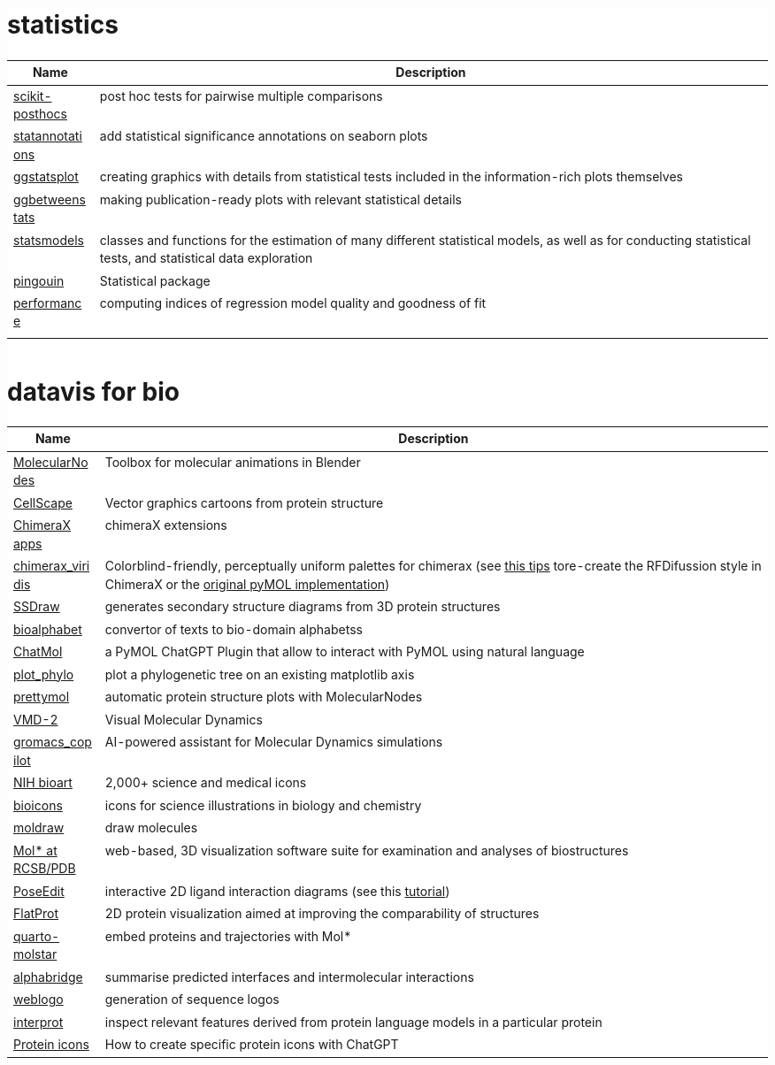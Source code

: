 


# statistics
| Name | Description | 
|-----------|-----------| 
| [scikit-posthocs](https://scikit-posthocs.readthedocs.io/en/latest/) |  post hoc tests for pairwise multiple comparisons |
| [statannotations](https://github.com/trevismd/statannotations) | add statistical significance annotations on seaborn plots |
| [ggstatsplot](https://github.com/IndrajeetPatil/ggstatsplot) | creating graphics with details from statistical tests included in the information-rich plots themselves |
| [ggbetweenstats](https://indrajeetpatil.github.io/ggstatsplot/articles/web_only/ggbetweenstats.html) | making publication-ready plots with relevant statistical details |
| [statsmodels](https://www.statsmodels.org/stable/index.html) | classes and functions for the estimation of many different statistical models, as well as for conducting statistical tests, and statistical data exploration |
| [pingouin](https://pingouin-stats.org/build/html/index.html#) | Statistical package |
| [performance](https://github.com/easystats/performance) | computing indices of regression model quality and goodness of fit  |
| []() |  |


# datavis for bio
| Name | Description | 
|-----------|-----------| 
| [MolecularNodes](https://github.com/BradyAJohnston/MolecularNodes) | Toolbox for molecular animations in Blender |
| [CellScape](https://github.com/jordisr/cellscape) | Vector graphics cartoons from protein structure |
| [ChimeraX apps](https://cxtoolshed.rbvi.ucsf.edu/apps/all) | chimeraX  extensions |
| [chimerax_viridis](https://github.com/smsaladi/chimerax_viridis) | Colorblind-friendly, perceptually uniform palettes for chimerax (see [this tips](https://bsky.app/profile/jameslingford.bsky.social/post/3lmw5h3xxec2n) tore-create the RFDifussion style in ChimeraX or the [original pyMOL implementation](https://bsky.app/profile/spellock.bsky.social/post/3lnsup5m5ks22))|
| [SSDraw](https://github.com/ncbi/SSDraw) | generates secondary structure diagrams from 3D protein structures |
| [bioalphabet](https://github.com/davidhoksza/bioalphabet/) | convertor of texts to bio-domain alphabetss |
| [ChatMol](https://github.com/ChatMol/ChatMol) | a PyMOL ChatGPT Plugin that allow to interact with PyMOL using natural language  |
| [plot_phylo](https://github.com/KatyBrown/plot_phylo) | plot a phylogenetic tree on an existing matplotlib axis |
| [prettymol](https://github.com/zachcp/prettymol) | automatic protein structure plots with MolecularNodes  |
| [VMD-2](https://www.ks.uiuc.edu/Research/vmd/vmd2intro/index.html) | Visual Molecular Dynamics |
| [gromacs_copilot](https://github.com/ChatMol/gromacs_copilot) | AI-powered assistant for Molecular Dynamics  simulations |
| [NIH bioart](https://bioart.niaid.nih.gov/) | 2,000+ science and medical icons |
| [bioicons](https://bioicons.com/) | icons for science illustrations in biology and chemistry |
| [moldraw](https://moldraw.com/) | draw molecules |
| [Mol* at RCSB/PDB](https://onlinelibrary.wiley.com/doi/10.1002/pro.70093) |  web-based, 3D visualization software suite for examination and analyses of biostructures |
| [PoseEdit](https://proteins.plus/) | interactive 2D ligand interaction diagrams (see this [tutorial](https://www.youtube.com/watch?v=8W1TvSvatSA&ab_channel=BioinformaticsInsights)) |
| [FlatProt](https://github.com/t03i/FlatProt) | 2D protein visualization aimed at improving the comparability of structures  |
| [quarto-molstar](https://github.com/jmbuhr/quarto-molstar) | embed proteins and trajectories with Mol* |
| [alphabridge](https://alpha-bridge.eu/) | summarise predicted interfaces and intermolecular interactions |
| [weblogo](https://weblogo.threeplusone.com/) |  generation of sequence logos |
| [interprot](https://interprot.com/#/) | inspect relevant features derived from protein language models in a particular protein |
| [Protein icons](https://bsky.app/profile/maxfus.bsky.social/post/3lobecnwdsc2w) |  How to create specific protein icons with ChatGPT |